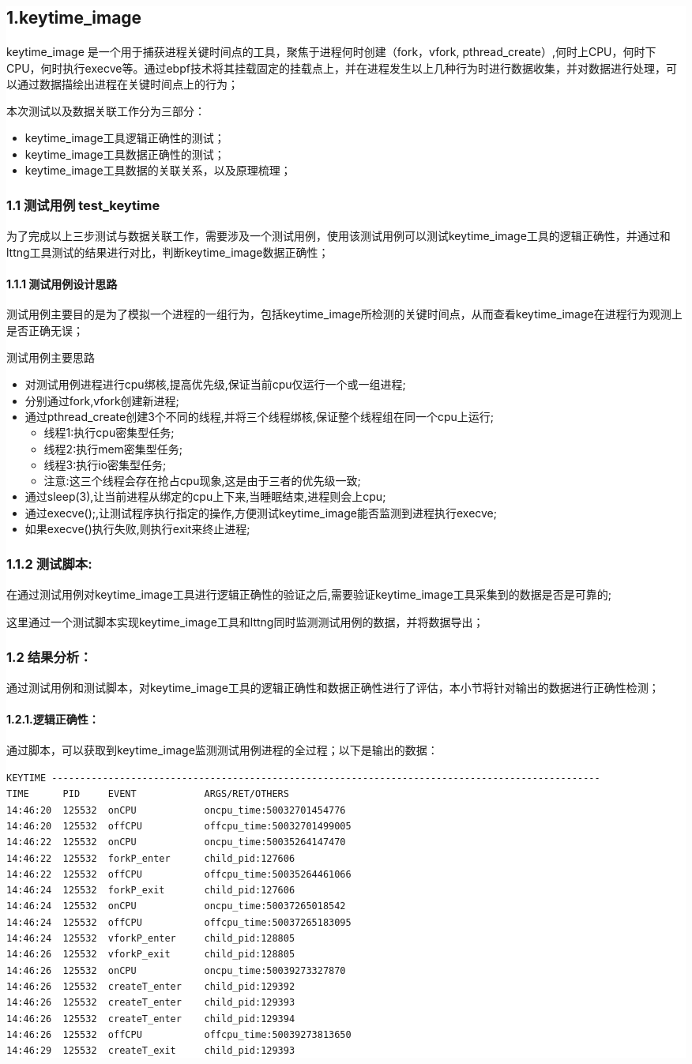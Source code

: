 ## 1.keytime_image

keytime_image 是一个用于捕获进程关键时间点的工具，聚焦于进程何时创建（fork，vfork, pthread_create）,何时上CPU，何时下CPU，何时执行execve等。通过ebpf技术将其挂载固定的挂载点上，并在进程发生以上几种行为时进行数据收集，并对数据进行处理，可以通过数据描绘出进程在关键时间点上的行为；

本次测试以及数据关联工作分为三部分：

* keytime_image工具逻辑正确性的测试；
* keytime_image工具数据正确性的测试；
* keytime_image工具数据的关联关系，以及原理梳理；

### 1.1 测试用例 test_keytime

为了完成以上三步测试与数据关联工作，需要涉及一个测试用例，使用该测试用例可以测试keytime_image工具的逻辑正确性，并通过和lttng工具测试的结果进行对比，判断keytime_image数据正确性；

#### 1.1.1 测试用例设计思路

测试用例主要目的是为了模拟一个进程的一组行为，包括keytime_image所检测的关键时间点，从而查看keytime_image在进程行为观测上是否正确无误；

测试用例主要思路

* 对测试用例进程进行cpu绑核,提高优先级,保证当前cpu仅运行一个或一组进程;
* 分别通过fork,vfork创建新进程;
* 通过pthread_create创建3个不同的线程,并将三个线程绑核,保证整个线程组在同一个cpu上运行;
	* 线程1:执行cpu密集型任务;
	* 线程2:执行mem密集型任务;
	* 线程3:执行io密集型任务;
	* 注意:这三个线程会存在抢占cpu现象,这是由于三者的优先级一致;
* 通过sleep(3),让当前进程从绑定的cpu上下来,当睡眠结束,进程则会上cpu;
* 通过execve();,让测试程序执行指定的操作,方便测试keytime_image能否监测到进程执行execve;
* 如果execve()执行失败,则执行exit来终止进程;

### 1.1.2 测试脚本:

在通过测试用例对keytime_image工具进行逻辑正确性的验证之后,需要验证keytime_image工具采集到的数据是否是可靠的;

这里通过一个测试脚本实现keytime_image工具和lttng同时监测测试用例的数据，并将数据导出；

### 1.2 结果分析：

通过测试用例和测试脚本，对keytime_image工具的逻辑正确性和数据正确性进行了评估，本小节将针对输出的数据进行正确性检测；

#### 1.2.1.逻辑正确性：

通过脚本，可以获取到keytime_image监测测试用例进程的全过程；以下是输出的数据：

```shell
KEYTIME -------------------------------------------------------------------------------------------------
TIME      PID     EVENT            ARGS/RET/OTHERS
14:46:20  125532  onCPU            oncpu_time:50032701454776 
14:46:20  125532  offCPU           offcpu_time:50032701499005
14:46:22  125532  onCPU            oncpu_time:50035264147470 
14:46:22  125532  forkP_enter      child_pid:127606 
14:46:22  125532  offCPU           offcpu_time:50035264461066
14:46:24  125532  forkP_exit       child_pid:127606 
14:46:24  125532  onCPU            oncpu_time:50037265018542 
14:46:24  125532  offCPU           offcpu_time:50037265183095
14:46:24  125532  vforkP_enter     child_pid:128805 
14:46:26  125532  vforkP_exit      child_pid:128805 
14:46:26  125532  onCPU            oncpu_time:50039273327870 
14:46:26  125532  createT_enter    child_pid:129392 
14:46:26  125532  createT_enter    child_pid:129393 
14:46:26  125532  createT_enter    child_pid:129394 
14:46:26  125532  offCPU           offcpu_time:50039273813650
14:46:29  125532  createT_exit     child_pid:129393 
```